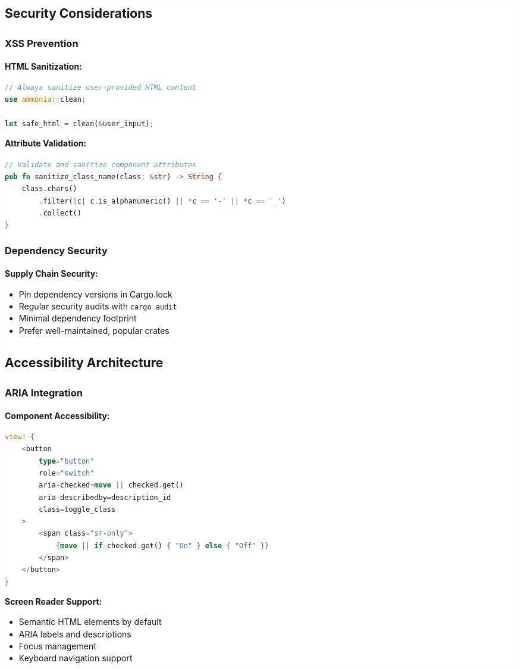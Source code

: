 ## Security Considerations

### XSS Prevention

**HTML Sanitization:**
```rust
// Always sanitize user-provided HTML content
use ammonia::clean;

let safe_html = clean(&user_input);
```

**Attribute Validation:**
```rust
// Validate and sanitize component attributes
pub fn sanitize_class_name(class: &str) -> String {
    class.chars()
        .filter(|c| c.is_alphanumeric() || *c == '-' || *c == '_')
        .collect()
}
```

### Dependency Security

**Supply Chain Security:**
- Pin dependency versions in Cargo.lock
- Regular security audits with `cargo audit`
- Minimal dependency footprint
- Prefer well-maintained, popular crates

## Accessibility Architecture

### ARIA Integration

**Component Accessibility:**
```rust
view! {
    <button
        type="button"
        role="switch"
        aria-checked=move || checked.get()
        aria-describedby=description_id
        class=toggle_class
    >
        <span class="sr-only">
            {move || if checked.get() { "On" } else { "Off" }}
        </span>
    </button>
}
```

**Screen Reader Support:**
- Semantic HTML elements by default
- ARIA labels and descriptions
- Focus management
- Keyboard navigation support
